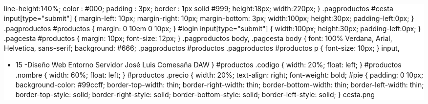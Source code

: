 line-height:140%;
color : #000;
padding : 3px;
border : 1px solid #999;
height:18px;
width:220px;
}
.pagproductos #cesta input[type="submit"] {
margin-left: 10px;
margin-right: 10px;
margin-bottom: 3px;
width:100px;
height:30px;
padding-left:0px;
}
.pagproductos #productos {
margin: 0 10em 0 10px;
}
#login input[type="submit"] {
width:100px;
height:30px;
padding-left:0px;
} .pagcesta #productos {
margin: 10px;
font-size: 12px;
}
.pagproductos body, .pagcesta body {
font: 100% Verdana, Arial, Helvetica,
sans-serif;
background: #666; .pagproductos
#productos
.pagproductos #productos p {
font-size: 10px;
}
input,
- 15 -Diseño Web Entorno Servidor
José Luis Comesaña
DAW
}
#productos .codigo {
width: 20%;
float: left;
}
#productos .nombre {
width: 60%;
float: left;
}
#productos .precio {
width: 20%;
text-align: right;
font-weight: bold;
#pie {
padding: 0 10px;
background-color: #99ccff;
border-top-width: thin;
border-right-width: thin;
border-bottom-width: thin;
border-left-width: thin;
border-top-style: solid;
border-right-style: solid;
border-bottom-style: solid;
border-left-style: solid;
}
cesta.png